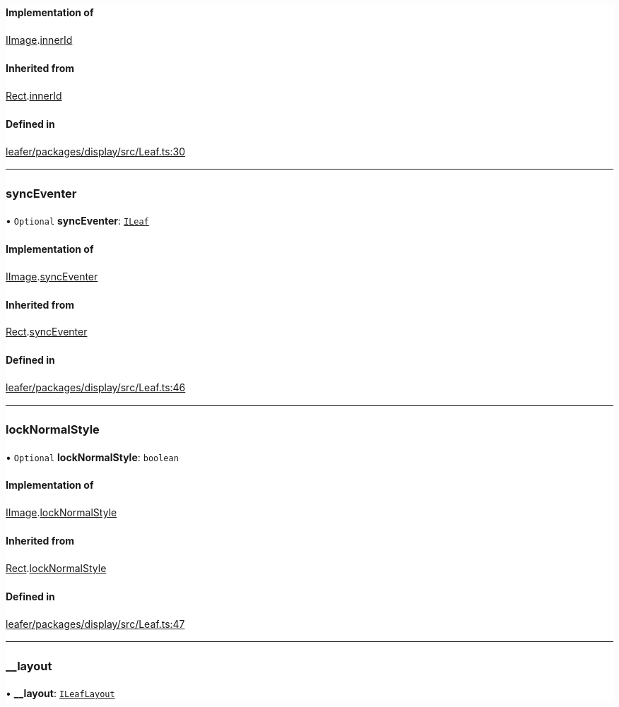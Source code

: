 #### Implementation of

[IImage](../interfaces/IImage.md).[innerId](../interfaces/IImage.md#innerid)

#### Inherited from

[Rect](Rect.md).[innerId](Rect.md#innerid)

#### Defined in

[leafer/packages/display/src/Leaf.ts:30](https://github.com/leaferjs/leafer/blob/fd13609/packages/display/src/Leaf.ts#L30)

___

### syncEventer

• `Optional` **syncEventer**: [`ILeaf`](../interfaces/ILeaf.md)

#### Implementation of

[IImage](../interfaces/IImage.md).[syncEventer](../interfaces/IImage.md#synceventer)

#### Inherited from

[Rect](Rect.md).[syncEventer](Rect.md#synceventer)

#### Defined in

[leafer/packages/display/src/Leaf.ts:46](https://github.com/leaferjs/leafer/blob/fd13609/packages/display/src/Leaf.ts#L46)

___

### lockNormalStyle

• `Optional` **lockNormalStyle**: `boolean`

#### Implementation of

[IImage](../interfaces/IImage.md).[lockNormalStyle](../interfaces/IImage.md#locknormalstyle)

#### Inherited from

[Rect](Rect.md).[lockNormalStyle](Rect.md#locknormalstyle)

#### Defined in

[leafer/packages/display/src/Leaf.ts:47](https://github.com/leaferjs/leafer/blob/fd13609/packages/display/src/Leaf.ts#L47)

___

### \_\_layout

• **\_\_layout**: [`ILeafLayout`](../interfaces/ILeafLayout.md)
